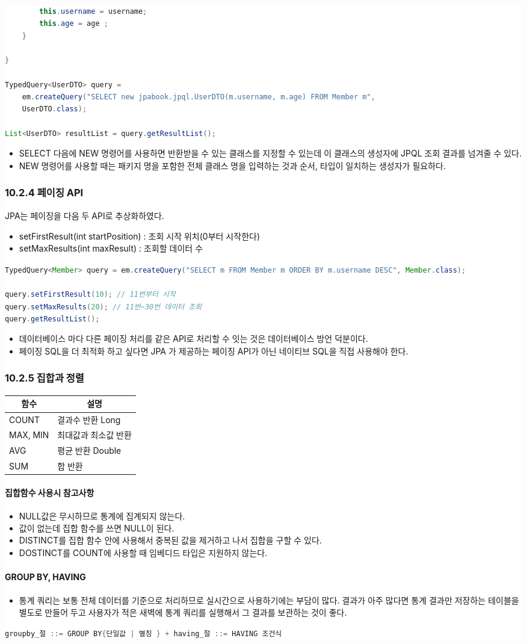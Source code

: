 ```java
        this.username = username; 
        this.age = age ;
    }

}

TypedQuery<UserDTO> query = 
    em.createQuery("SELECT new jpabook.jpql.UserDTO(m.username, m.age) FROM Member m", 
    UserDTO.class);

List<UserDTO> resultList = query.getResultList();
```
- SELECT 다음에 NEW 명령어를 사용하면 반환받을 수 있는 클래스를 지정할 수 있는데 이 클래스의 생성자에 JPQL 조회 결과를 넘겨줄 수 있다. 
- NEW 명령어를 사용할 때는 패키지 명을 포함한 전체 클래스 명을 입력하는 것과 순서, 타입이 일치하는 생성자가 필요하다. 

### 10.2.4 페이징 API 
JPA는 페이징을 다음 두 API로 추상화하였다.
- setFirstResult(int startPosition) : 조회 시작 위치(0부터 시작한다)
- setMaxResults(int maxResult) : 조회할 데이터 수
```java 
TypedQuery<Member> query = em.createQuery("SELECT m FROM Member m ORDER BY m.username DESC", Member.class);

query.setFirstResult(10); // 11번부터 시작
query.setMaxResults(20); // 11번~30번 데이터 조회
query.getResultList();
```
- 데이터베이스 마다 다른 페이징 처리를 같은 API로 처리할 수 잇는 것은 데이터베이스 방언 덕분이다. 
- 페이징 SQL을 더 최적화 하고 싶다면 JPA 가 제공하는 페이징 API가 아닌 네이티브 SQL을 직접 사용해야 한다. 

### 10.2.5 집합과 정렬 
|함수|설명|
|--|--|
|COUNT|결과수 반환 Long|
|MAX, MIN|최대값과 최소값 반환|
|AVG|평균 반환 Double|
|SUM|합 반환|

#### 집합함수 사용시 참고사항 
- NULL값은 무시하므로 통계에 집계되지 않는다. 
- 값이 없는데 집합 함수를 쓰면 NULL이 된다. 
- DISTINCT를 집합 함수 안에 사용해서 중복된 값을 제거하고 나서 집합을 구할 수 있다. 
- DOSTINCT를 COUNT에 사용할 때 임베디드 타입은 지원하지 않는다. 

#### GROUP BY, HAVING 
- 통계 쿼리는 보통 전체 데이터를 기준으로 처리하므로 실시간으로 사용하기에는 부담이 많다. 결과가 아주 많다면 통계 결과만 저장하는 테이블을 별도로 만들어 두고 사용자가 적은 새벽에 통계 쿼리를 실행해서 그 결과를 보관하는 것이 좋다. 
```java
groupby_절 ::= GROUP BY{단일값 | 별칭 } + having_절 ::= HAVING 조건식
```
